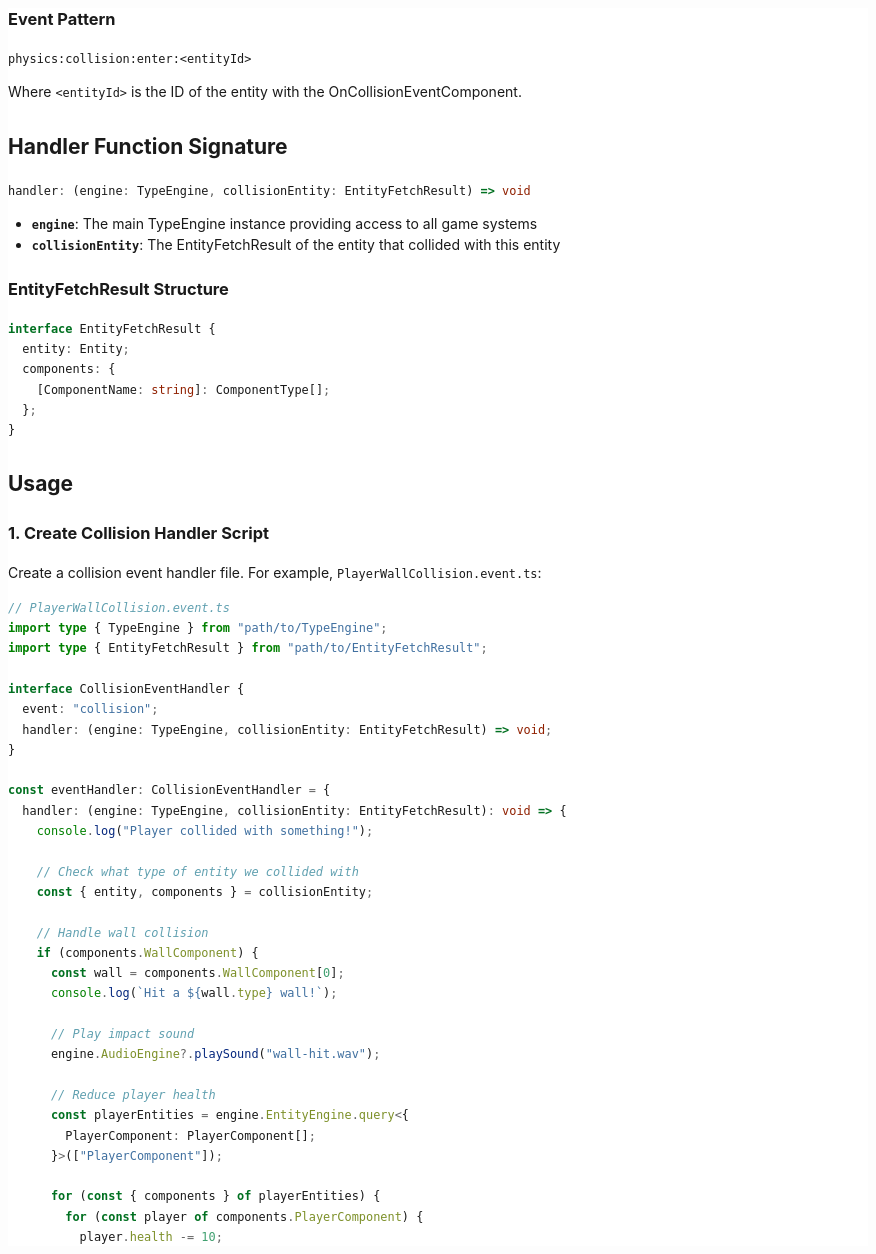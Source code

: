 ### Event Pattern
```
physics:collision:enter:<entityId>
```
Where `<entityId>` is the ID of the entity with the OnCollisionEventComponent.

## Handler Function Signature

```typescript
handler: (engine: TypeEngine, collisionEntity: EntityFetchResult) => void
```

- **`engine`**: The main TypeEngine instance providing access to all game systems
- **`collisionEntity`**: The EntityFetchResult of the entity that collided with this entity

### EntityFetchResult Structure

```typescript
interface EntityFetchResult {
  entity: Entity;
  components: {
    [ComponentName: string]: ComponentType[];
  };
}
```

## Usage

### 1. Create Collision Handler Script

Create a collision event handler file. For example, `PlayerWallCollision.event.ts`:

```typescript
// PlayerWallCollision.event.ts
import type { TypeEngine } from "path/to/TypeEngine";
import type { EntityFetchResult } from "path/to/EntityFetchResult";

interface CollisionEventHandler {
  event: "collision";
  handler: (engine: TypeEngine, collisionEntity: EntityFetchResult) => void;
}

const eventHandler: CollisionEventHandler = {
  handler: (engine: TypeEngine, collisionEntity: EntityFetchResult): void => {
    console.log("Player collided with something!");
    
    // Check what type of entity we collided with
    const { entity, components } = collisionEntity;
    
    // Handle wall collision
    if (components.WallComponent) {
      const wall = components.WallComponent[0];
      console.log(`Hit a ${wall.type} wall!`);
      
      // Play impact sound
      engine.AudioEngine?.playSound("wall-hit.wav");
      
      // Reduce player health
      const playerEntities = engine.EntityEngine.query<{
        PlayerComponent: PlayerComponent[];
      }>(["PlayerComponent"]);
      
      for (const { components } of playerEntities) {
        for (const player of components.PlayerComponent) {
          player.health -= 10;
```